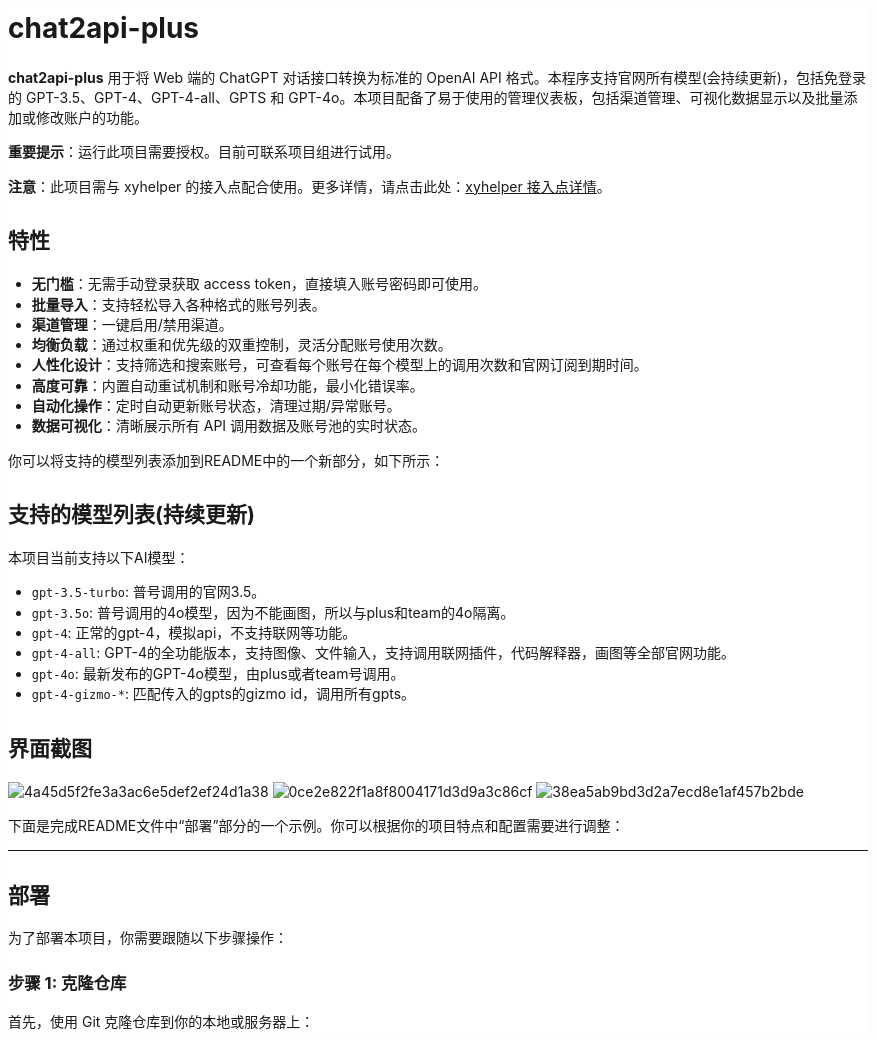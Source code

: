 # chat2api-plus
**chat2api-plus** 用于将 Web 端的 ChatGPT 对话接口转换为标准的 OpenAI API 格式。本程序支持官网所有模型(会持续更新)，包括免登录的 GPT-3.5、GPT-4、GPT-4-all、GPTS 和 GPT-4o。本项目配备了易于使用的管理仪表板，包括渠道管理、可视化数据显示以及批量添加或修改账户的功能。

**重要提示**：运行此项目需要授权。目前可联系项目组进行试用。

**注意**：此项目需与 xyhelper 的接入点配合使用。更多详情，请点击此处：[xyhelper 接入点详情](https://xyhelper.cn/access/)。

## 特性
- **无门槛**：无需手动登录获取 access token，直接填入账号密码即可使用。
- **批量导入**：支持轻松导入各种格式的账号列表。
- **渠道管理**：一键启用/禁用渠道。
- **均衡负载**：通过权重和优先级的双重控制，灵活分配账号使用次数。
- **人性化设计**：支持筛选和搜索账号，可查看每个账号在每个模型上的调用次数和官网订阅到期时间。
- **高度可靠**：内置自动重试机制和账号冷却功能，最小化错误率。
- **自动化操作**：定时自动更新账号状态，清理过期/异常账号。
- **数据可视化**：清晰展示所有 API 调用数据及账号池的实时状态。

你可以将支持的模型列表添加到README中的一个新部分，如下所示：


## 支持的模型列表(持续更新)

本项目当前支持以下AI模型：

- `gpt-3.5-turbo`: 普号调用的官网3.5。
- `gpt-3.5o`: 普号调用的4o模型，因为不能画图，所以与plus和team的4o隔离。
- `gpt-4`: 正常的gpt-4，模拟api，不支持联网等功能。
- `gpt-4-all`: GPT-4的全功能版本，支持图像、文件输入，支持调用联网插件，代码解释器，画图等全部官网功能。
- `gpt-4o`: 最新发布的GPT-4o模型，由plus或者team号调用。
- `gpt-4-gizmo-*`: 匹配传入的gpts的gizmo id，调用所有gpts。



## 界面截图
<img width="1280" alt="4a45d5f2fe3a3ac6e5def2ef24d1a38" src="https://github.com/realnoob007/chat2api-plus/assets/87698941/2e40a882-c9d0-4aab-9334-e9bf9a5395a0">
<img width="1280" alt="0ce2e822f1a8f8004171d3d9a3c86cf" src="https://github.com/realnoob007/chat2api-plus/assets/87698941/6eac028d-2980-41fa-8cb9-0ff34eb0e925">
<img width="1280" alt="38ea5ab9bd3d2a7ecd8e1af457b2bde" src="https://github.com/realnoob007/chat2api-plus/assets/87698941/aa52c574-c39b-4e3f-99e4-b0d6e4bf4266">

下面是完成README文件中“部署”部分的一个示例。你可以根据你的项目特点和配置需要进行调整：

---

## 部署

为了部署本项目，你需要跟随以下步骤操作：

### 步骤 1: 克隆仓库

首先，使用 Git 克隆仓库到你的本地或服务器上：
